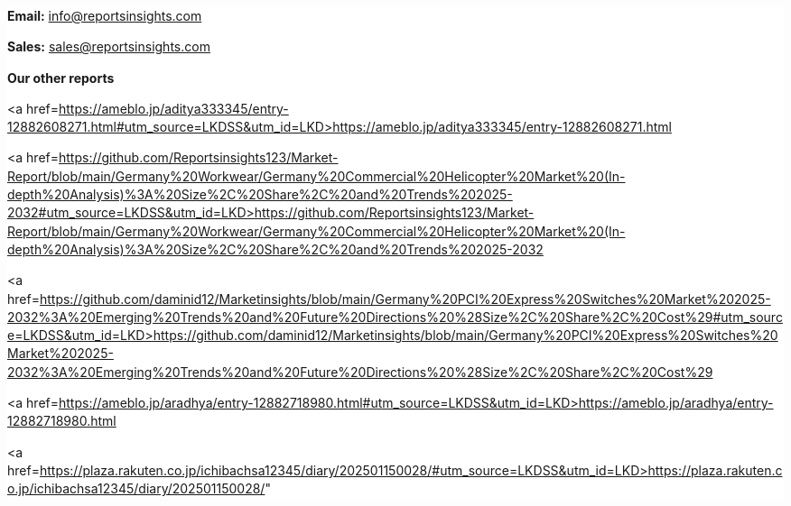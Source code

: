 <p class=><b>Email:</b> <a href=mailto:info@reportsinsights.com>info@reportsinsights.com</a></p>
<p class=><b>Sales:</b> <a href=mailto:sales@reportsinsights.com>sales@reportsinsights.com</a></p>

<strong>Our other reports</strong>

<a href=https://ameblo.jp/aditya333345/entry-12882608271.html#utm_source=LKDSS&utm_id=LKD>https://ameblo.jp/aditya333345/entry-12882608271.html</a>

<a href=https://github.com/Reportsinsights123/Market-Report/blob/main/Germany%20Workwear/Germany%20Commercial%20Helicopter%20Market%20(In-depth%20Analysis)%3A%20Size%2C%20Share%2C%20and%20Trends%202025-2032#utm_source=LKDSS&utm_id=LKD>https://github.com/Reportsinsights123/Market-Report/blob/main/Germany%20Workwear/Germany%20Commercial%20Helicopter%20Market%20(In-depth%20Analysis)%3A%20Size%2C%20Share%2C%20and%20Trends%202025-2032</a>

<a href=https://github.com/daminid12/Marketinsights/blob/main/Germany%20PCI%20Express%20Switches%20Market%202025-2032%3A%20Emerging%20Trends%20and%20Future%20Directions%20%28Size%2C%20Share%2C%20Cost%29#utm_source=LKDSS&utm_id=LKD>https://github.com/daminid12/Marketinsights/blob/main/Germany%20PCI%20Express%20Switches%20Market%202025-2032%3A%20Emerging%20Trends%20and%20Future%20Directions%20%28Size%2C%20Share%2C%20Cost%29</a>

<a href=https://ameblo.jp/aradhya/entry-12882718980.html#utm_source=LKDSS&utm_id=LKD>https://ameblo.jp/aradhya/entry-12882718980.html</a>

<a href=https://plaza.rakuten.co.jp/ichibachsa12345/diary/202501150028/#utm_source=LKDSS&utm_id=LKD>https://plaza.rakuten.co.jp/ichibachsa12345/diary/202501150028/</a>"
